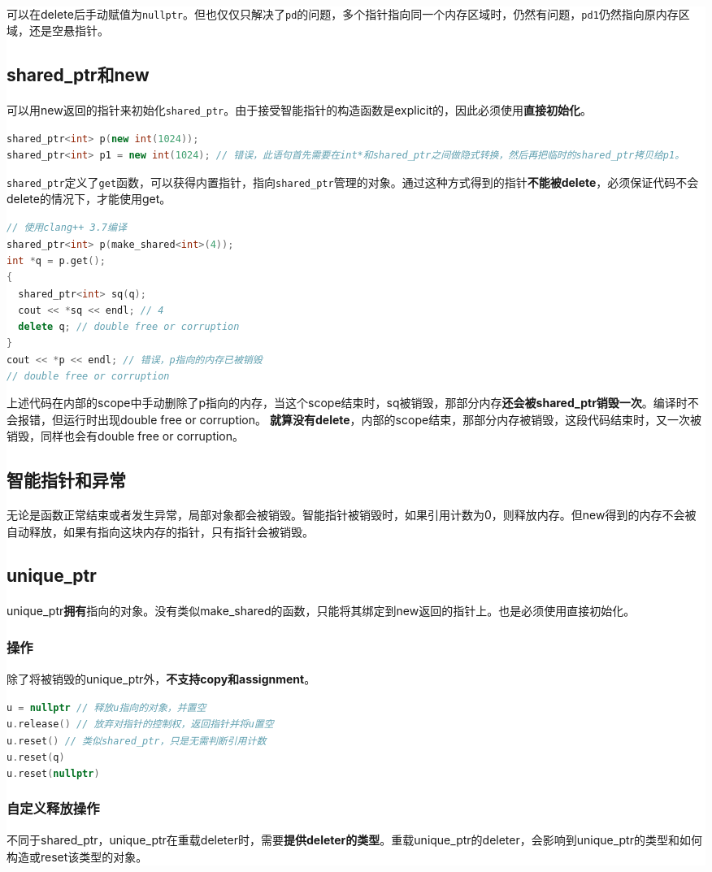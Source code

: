 可以在delete后手动赋值为`nullptr`。但也仅仅只解决了`pd`的问题，多个指针指向同一个内存区域时，仍然有问题，`pd1`仍然指向原内存区域，还是空悬指针。

## shared_ptr和new

可以用new返回的指针来初始化`shared_ptr`。由于接受智能指针的构造函数是explicit的，因此必须使用**直接初始化**。

```cpp
shared_ptr<int> p(new int(1024));
shared_ptr<int> p1 = new int(1024); // 错误，此语句首先需要在int*和shared_ptr之间做隐式转换，然后再把临时的shared_ptr拷贝给p1。
```

`shared_ptr`定义了`get`函数，可以获得内置指针，指向`shared_ptr`管理的对象。通过这种方式得到的指针**不能被delete**，必须保证代码不会delete的情况下，才能使用get。

```cpp
// 使用clang++ 3.7编译
shared_ptr<int> p(make_shared<int>(4));
int *q = p.get();
{
  shared_ptr<int> sq(q);
  cout << *sq << endl; // 4
  delete q; // double free or corruption
}
cout << *p << endl; // 错误，p指向的内存已被销毁
// double free or corruption
```

上述代码在内部的scope中手动删除了p指向的内存，当这个scope结束时，sq被销毁，那部分内存**还会被shared_ptr销毁一次**。编译时不会报错，但运行时出现double free or corruption。
**就算没有delete**，内部的scope结束，那部分内存被销毁，这段代码结束时，又一次被销毁，同样也会有double free or corruption。

## 智能指针和异常

无论是函数正常结束或者发生异常，局部对象都会被销毁。智能指针被销毁时，如果引用计数为0，则释放内存。但new得到的内存不会被自动释放，如果有指向这块内存的指针，只有指针会被销毁。

## unique_ptr

unique_ptr**拥有**指向的对象。没有类似make_shared的函数，只能将其绑定到new返回的指针上。也是必须使用直接初始化。

### 操作

除了将被销毁的unique_ptr外，**不支持copy和assignment**。

```cpp
u = nullptr // 释放u指向的对象，并置空
u.release() // 放弃对指针的控制权，返回指针并将u置空
u.reset() // 类似shared_ptr，只是无需判断引用计数
u.reset(q)
u.reset(nullptr)
```

### 自定义释放操作

不同于shared_ptr，unique_ptr在重载deleter时，需要**提供deleter的类型**。重载unique_ptr的deleter，会影响到unique_ptr的类型和如何构造或reset该类型的对象。
